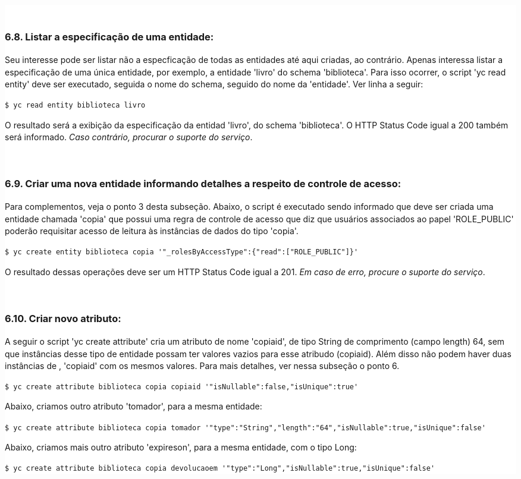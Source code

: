 &nbsp;

### 6.8. Listar a especificação de uma entidade:

Seu interesse pode ser listar não a especficação de todas as entidades até aqui criadas, ao contrário. Apenas interessa listar a especificação de uma única entidade, por exemplo, a entidade 'livro' do schema 'biblioteca'. Para isso ocorrer, o script 'yc read entity' deve ser executado, seguida o nome do schema, seguido do nome da 'entidade'. Ver linha a seguir:

```shell
$ yc read entity biblioteca livro
```

O resultado será a exibição da especificação da entidad 'livro', do schema 'biblioteca'. O HTTP Status Code igual a 200 também será informado. _Caso contrário, procurar o suporte do serviço_.

&nbsp;

### 6.9. Criar uma nova entidade informando detalhes a respeito de controle de acesso:

Para complementos, veja o ponto 3 desta subseção. Abaixo, o script é executado sendo informado que deve ser criada uma entidade chamada 'copia' que possui uma regra de controle de acesso que diz que usuários associados ao papel 'ROLE_PUBLIC' poderão requisitar acesso de leitura às instâncias de dados do tipo 'copia'.

```shell
$ yc create entity biblioteca copia '"_rolesByAccessType":{"read":["ROLE_PUBLIC"]}'
```

O resultado dessas operações deve ser um HTTP Status Code igual a 201. _Em caso de erro, procure o suporte do serviço_.

&nbsp;

### 6.10. Criar novo atributo:

A seguir o script 'yc create attribute' cria um atributo de nome 'copiaid', de tipo String de comprimento (campo length) 64, sem que instâncias desse tipo de entidade possam ter valores vazios para esse atribudo (copiaid). Além disso não podem haver duas instâncias de , 'copiaid' com os mesmos valores. Para mais detalhes, ver nessa subseção o ponto 6.

```shell
$ yc create attribute biblioteca copia copiaid '"isNullable":false,"isUnique":true'
```

Abaixo, criamos outro atributo 'tomador', para a mesma entidade:

```shell
$ yc create attribute biblioteca copia tomador '"type":"String","length":"64","isNullable":true,"isUnique":false'
```

Abaixo, criamos mais outro atributo 'expireson', para a mesma entidade, com o tipo Long:

```shell
$ yc create attribute biblioteca copia devolucaoem '"type":"Long","isNullable":true,"isUnique":false'
```
